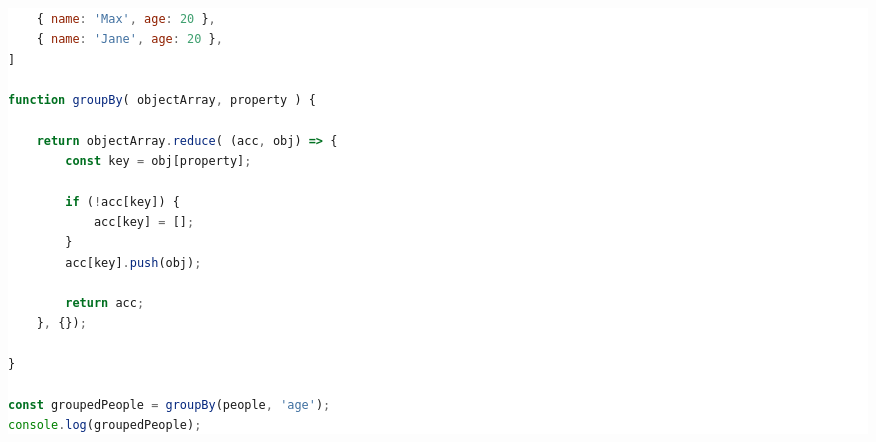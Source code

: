   ```js
      { name: 'Max', age: 20 },
      { name: 'Jane', age: 20 },
  ]
  
  function groupBy( objectArray, property ) {
  
      return objectArray.reduce( (acc, obj) => {
          const key = obj[property];
  
          if (!acc[key]) {
              acc[key] = [];
          }
          acc[key].push(obj);
  
          return acc;
      }, {});
  
  }
  
  const groupedPeople = groupBy(people, 'age');
  console.log(groupedPeople);
  ```
  
  